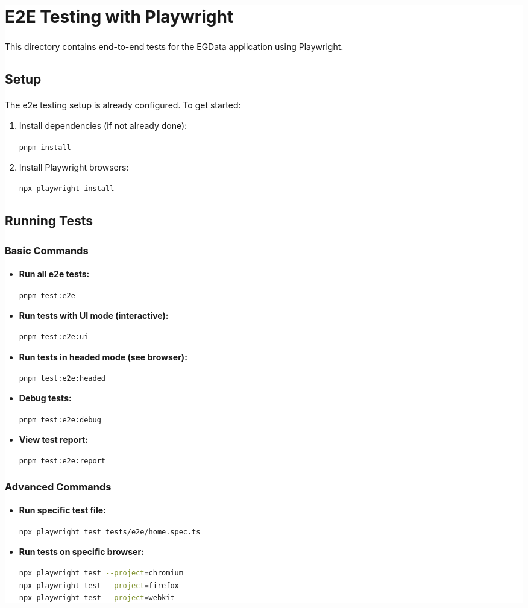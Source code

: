 # E2E Testing with Playwright

This directory contains end-to-end tests for the EGData application using Playwright.

## Setup

The e2e testing setup is already configured. To get started:

1. Install dependencies (if not already done):
   ```bash
   pnpm install
   ```

2. Install Playwright browsers:
   ```bash
   npx playwright install
   ```

## Running Tests

### Basic Commands

- **Run all e2e tests:**
  ```bash
  pnpm test:e2e
  ```

- **Run tests with UI mode (interactive):**
  ```bash
  pnpm test:e2e:ui
  ```

- **Run tests in headed mode (see browser):**
  ```bash
  pnpm test:e2e:headed
  ```

- **Debug tests:**
  ```bash
  pnpm test:e2e:debug
  ```

- **View test report:**
  ```bash
  pnpm test:e2e:report
  ```

### Advanced Commands

- **Run specific test file:**
  ```bash
  npx playwright test tests/e2e/home.spec.ts
  ```

- **Run tests on specific browser:**
  ```bash
  npx playwright test --project=chromium
  npx playwright test --project=firefox
  npx playwright test --project=webkit
  ```
